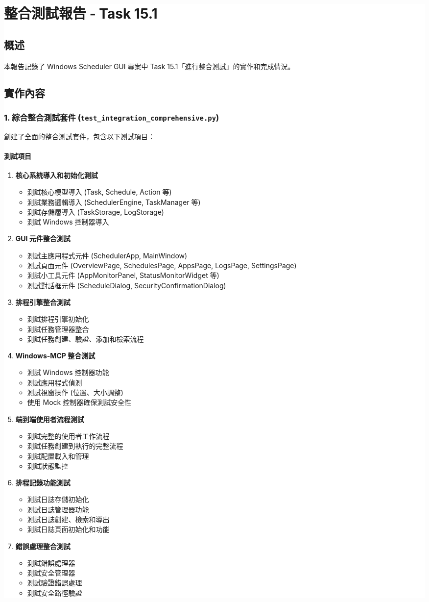 # 整合測試報告 - Task 15.1

## 概述

本報告記錄了 Windows Scheduler GUI 專案中 Task 15.1「進行整合測試」的實作和完成情況。

## 實作內容

### 1. 綜合整合測試套件 (`test_integration_comprehensive.py`)

創建了全面的整合測試套件，包含以下測試項目：

#### 測試項目
1. **核心系統導入和初始化測試**
   - 測試核心模型導入 (Task, Schedule, Action 等)
   - 測試業務邏輯導入 (SchedulerEngine, TaskManager 等)
   - 測試存儲層導入 (TaskStorage, LogStorage)
   - 測試 Windows 控制器導入

2. **GUI 元件整合測試**
   - 測試主應用程式元件 (SchedulerApp, MainWindow)
   - 測試頁面元件 (OverviewPage, SchedulesPage, AppsPage, LogsPage, SettingsPage)
   - 測試小工具元件 (AppMonitorPanel, StatusMonitorWidget 等)
   - 測試對話框元件 (ScheduleDialog, SecurityConfirmationDialog)

3. **排程引擎整合測試**
   - 測試排程引擎初始化
   - 測試任務管理器整合
   - 測試任務創建、驗證、添加和檢索流程

4. **Windows-MCP 整合測試**
   - 測試 Windows 控制器功能
   - 測試應用程式偵測
   - 測試視窗操作 (位置、大小調整)
   - 使用 Mock 控制器確保測試安全性

5. **端到端使用者流程測試**
   - 測試完整的使用者工作流程
   - 測試任務創建到執行的完整流程
   - 測試配置載入和管理
   - 測試狀態監控

6. **排程記錄功能測試**
   - 測試日誌存儲初始化
   - 測試日誌管理器功能
   - 測試日誌創建、檢索和導出
   - 測試日誌頁面初始化和功能

7. **錯誤處理整合測試**
   - 測試錯誤處理器
   - 測試安全管理器
   - 測試驗證錯誤處理
   - 測試安全路徑驗證
